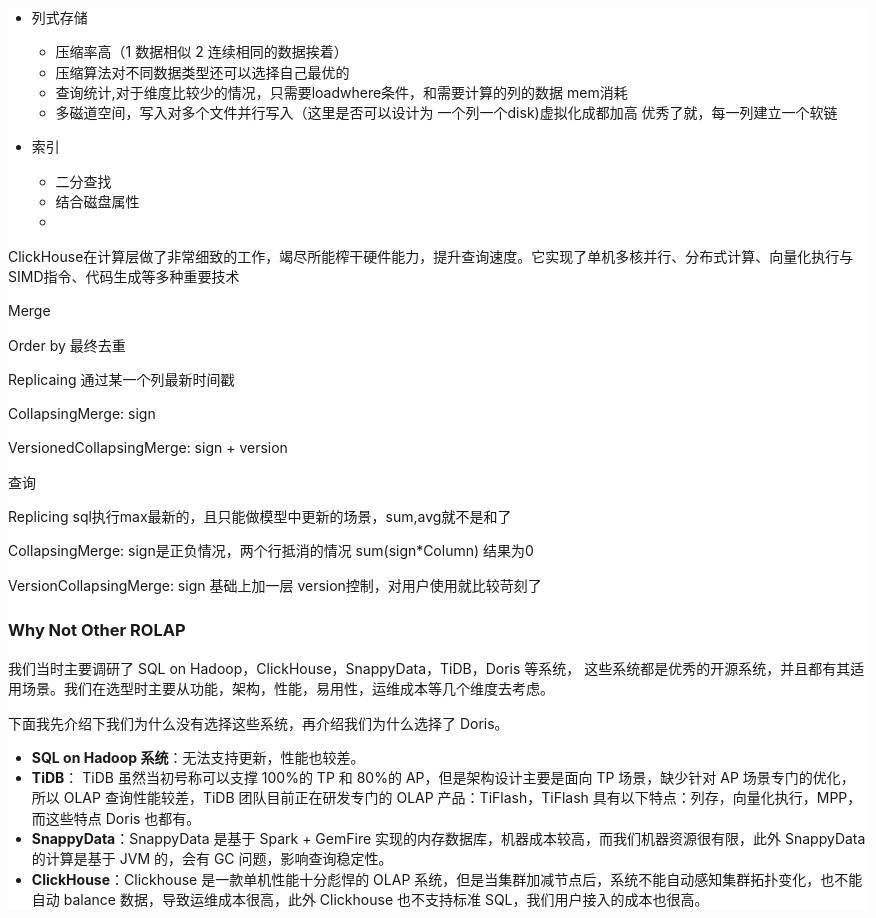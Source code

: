 - 列式存储
  - 压缩率高（1 数据相似 2 连续相同的数据挨着）
  - 压缩算法对不同数据类型还可以选择自己最优的
  - 查询统计,对于维度比较少的情况，只需要loadwhere条件，和需要计算的列的数据 mem消耗
  - 多磁道空间，写入对多个文件并行写入（这里是否可以设计为 一个列一个disk)虚拟化成都加高 优秀了就，每一列建立一个软链



- 索引
  - 二分查找
  - 结合磁盘属性
  - 

ClickHouse在计算层做了非常细致的工作，竭尽所能榨干硬件能力，提升查询速度。它实现了单机多核并行、分布式计算、向量化执行与SIMD指令、代码生成等多种重要技术





Merge 

Order by 最终去重

Replicaing 通过某一个列最新时间戳

CollapsingMerge: sign

VersionedCollapsingMerge: sign + version 



查询 

Replicing sql执行max最新的，且只能做模型中更新的场景，sum,avg就不是和了

CollapsingMerge: sign是正负情况，两个行抵消的情况 sum(sign*Column) 结果为0 

VersionCollapsingMerge: sign 基础上加一层 version控制，对用户使用就比较苛刻了











### Why Not Other ROLAP

我们当时主要调研了 SQL on Hadoop，ClickHouse，SnappyData，TiDB，Doris 等系统， 这些系统都是优秀的开源系统，并且都有其适用场景。我们在选型时主要从功能，架构，性能，易用性，运维成本等几个维度去考虑。

下面我先介绍下我们为什么没有选择这些系统，再介绍我们为什么选择了 Doris。

- **SQL on Hadoop 系统**：无法支持更新，性能也较差。
- **TiDB**： TiDB 虽然当初号称可以支撑 100%的 TP 和 80%的 AP，但是架构设计主要是面向 TP 场景，缺少针对 AP 场景专门的优化，所以 OLAP 查询性能较差，TiDB 团队目前正在研发专门的 OLAP 产品：TiFlash，TiFlash 具有以下特点：列存，向量化执行，MPP，而这些特点 Doris 也都有。
- **SnappyData**：SnappyData 是基于 Spark + GemFire 实现的内存数据库，机器成本较高，而我们机器资源很有限，此外 SnappyData 的计算是基于 JVM 的，会有 GC 问题，影响查询稳定性。
- **ClickHouse**：Clickhouse 是一款单机性能十分彪悍的 OLAP 系统，但是当集群加减节点后，系统不能自动感知集群拓扑变化，也不能自动 balance 数据，导致运维成本很高，此外 Clickhouse 也不支持标准 SQL，我们用户接入的成本也很高。



